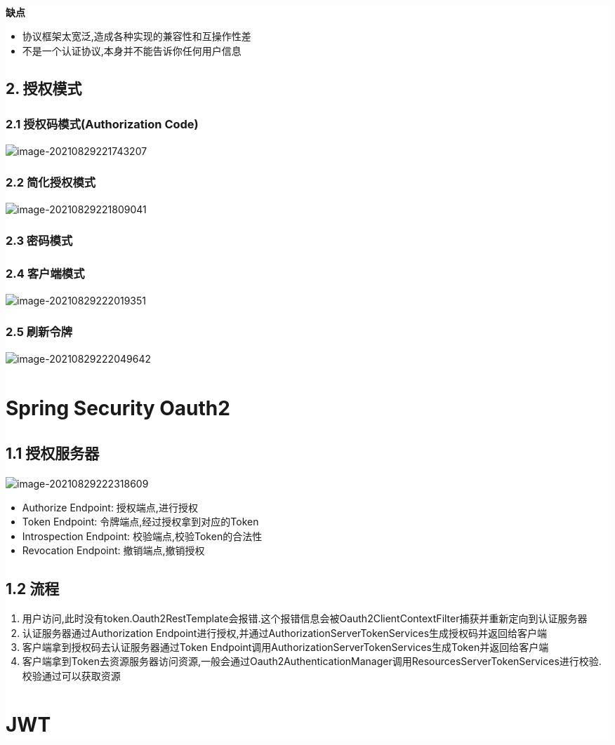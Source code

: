 **缺点**

* 协议框架太宽泛,造成各种实现的兼容性和互操作性差
* 不是一个认证协议,本身并不能告诉你任何用户信息

## 2. 授权模式

### 2.1 授权码模式(Authorization Code)

![image-20210829221743207](../../static/image-20210829221743207.png)

### 2.2 简化授权模式

![image-20210829221809041](../../static/image-20210829221809041.png)

### 2.3 密码模式

### 2.4 客户端模式

![image-20210829222019351](../../static/image-20210829222019351.png)

### 2.5 刷新令牌

![image-20210829222049642](../../static/image-20210829222049642.png)

# Spring Security Oauth2

## 1.1 授权服务器

![image-20210829222318609](../../static/image-20210829222318609.png)

* Authorize Endpoint: 授权端点,进行授权
* Token Endpoint: 令牌端点,经过授权拿到对应的Token
* Introspection Endpoint: 校验端点,校验Token的合法性
* Revocation Endpoint: 撤销端点,撤销授权

## 1.2 流程

1. 用户访问,此时没有token.Oauth2RestTemplate会报错.这个报错信息会被Oauth2ClientContextFilter捕获并重新定向到认证服务器
2. 认证服务器通过Authorization Endpoint进行授权,并通过AuthorizationServerTokenServices生成授权码并返回给客户端
3. 客户端拿到授权码去认证服务器通过Token Endpoint调用AuthorizationServerTokenServices生成Token并返回给客户端
4. 客户端拿到Token去资源服务器访问资源,一般会通过Oauth2AuthenticationManager调用ResourcesServerTokenServices进行校验.校验通过可以获取资源



# JWT

